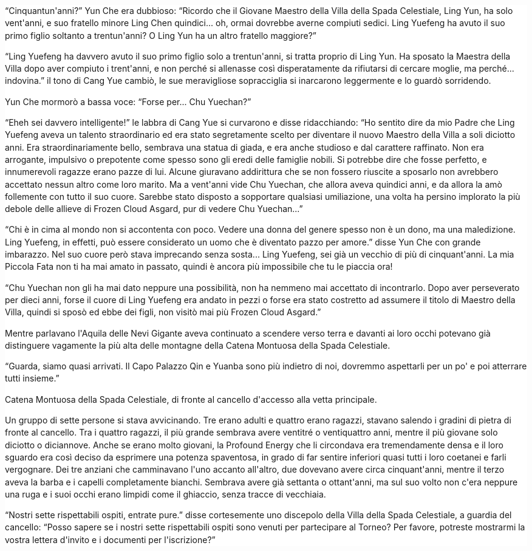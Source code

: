 “Cinquantun'anni?” Yun Che era dubbioso: “Ricordo che il Giovane Maestro della Villa della Spada Celestiale, Ling Yun, ha solo vent'anni, e suo fratello minore Ling Chen quindici... oh, ormai dovrebbe averne compiuti sedici. Ling Yuefeng ha avuto il suo primo figlio soltanto a trentun'anni? O Ling Yun ha un altro fratello maggiore?”

“Ling Yuefeng ha davvero avuto il suo primo figlio solo a trentun'anni, si tratta proprio di Ling Yun. Ha sposato la Maestra della Villa dopo aver compiuto i trent'anni, e non perché si allenasse così disperatamente da rifiutarsi di cercare moglie, ma perché... indovina.” il tono di Cang Yue cambiò, le sue meravigliose sopracciglia si inarcarono leggermente e lo guardò sorridendo.

Yun Che mormorò a bassa voce: “Forse per... Chu Yuechan?”

“Eheh sei davvero intelligente!” le labbra di Cang Yue si curvarono e disse ridacchiando: “Ho sentito dire da mio Padre che Ling Yuefeng aveva un talento straordinario ed era stato segretamente scelto per diventare il nuovo Maestro della Villa a soli diciotto anni. Era straordinariamente bello, sembrava una statua di giada, e era anche studioso e dal carattere raffinato. Non era arrogante, impulsivo o prepotente come spesso sono gli eredi delle famiglie nobili. Si potrebbe dire che fosse perfetto, e innumerevoli ragazze erano pazze di lui. Alcune giuravano addirittura che se non fossero riuscite a sposarlo non avrebbero accettato nessun altro come loro marito. Ma a vent'anni vide Chu Yuechan, che allora aveva quindici anni, e da allora la amò follemente con tutto il suo cuore. Sarebbe stato disposto a sopportare qualsiasi umiliazione, una volta ha persino implorato la più debole delle allieve di Frozen Cloud Asgard, pur di vedere Chu Yuechan...”

“Chi è in cima al mondo non si accontenta con poco. Vedere una donna del genere spesso non è un dono, ma una maledizione. Ling Yuefeng, in effetti, può essere considerato un uomo che è diventato pazzo per amore.” disse Yun Che con grande imbarazzo. Nel suo cuore però stava imprecando senza sosta... Ling Yuefeng, sei già un vecchio di più di cinquant'anni. La mia Piccola Fata non ti ha mai amato in passato, quindi è ancora più impossibile che tu le piaccia ora!

“Chu Yuechan non gli ha mai dato neppure una possibilità, non ha nemmeno mai accettato di incontrarlo. Dopo aver perseverato per dieci anni, forse il cuore di Ling Yuefeng era andato in pezzi o forse era stato costretto ad assumere il titolo di Maestro della Villa, quindi si sposò ed ebbe dei figli, non visitò mai più Frozen Cloud Asgard.”

Mentre parlavano l'Aquila delle Nevi Gigante aveva continuato a scendere verso terra e davanti ai loro occhi potevano già distinguere vagamente la più alta delle montagne della Catena Montuosa della Spada Celestiale.

“Guarda, siamo quasi arrivati. Il Capo Palazzo Qin e Yuanba sono più indietro di noi, dovremmo aspettarli per un po' e poi atterrare tutti insieme.”

Catena Montuosa della Spada Celestiale, di fronte al cancello d'accesso alla vetta principale.

Un gruppo di sette persone si stava avvicinando. Tre erano adulti e quattro erano ragazzi, stavano salendo i gradini di pietra di fronte al cancello. Tra i quattro ragazzi, il più grande sembrava avere ventitré o ventiquattro anni, mentre il più giovane solo diciotto o diciannove. Anche se erano molto giovani, la Profound Energy che li circondava era tremendamente densa e il loro sguardo era così deciso da esprimere una potenza spaventosa, in grado di far sentire inferiori quasi tutti i loro coetanei e farli vergognare. Dei tre anziani che camminavano l'uno accanto all'altro, due dovevano avere circa cinquant'anni, mentre il terzo aveva la barba e i capelli completamente bianchi. Sembrava avere già settanta o ottant'anni, ma sul suo volto non c'era neppure una ruga e i suoi occhi erano limpidi come il ghiaccio, senza tracce di vecchiaia.

“Nostri sette rispettabili ospiti, entrate pure.” disse cortesemente uno discepolo della Villa della Spada Celestiale, a guardia del cancello: “Posso sapere se i nostri sette rispettabili ospiti sono venuti per partecipare al Torneo? Per favore, potreste mostrarmi la vostra lettera d'invito e i documenti per l'iscrizione?”
